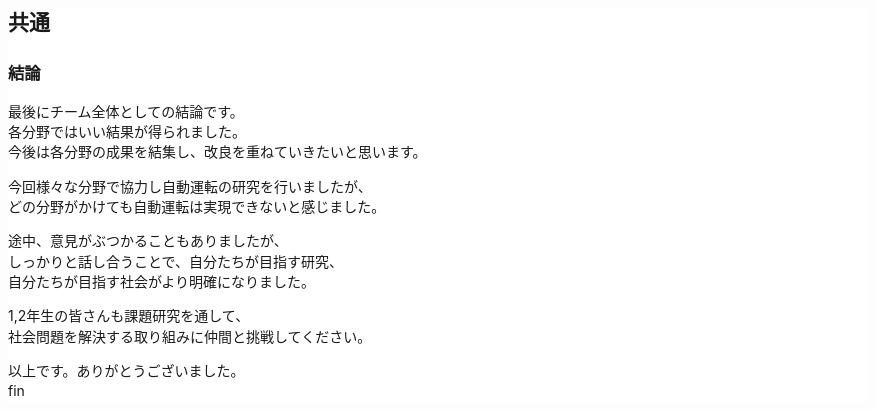 
## 共通
### 結論
最後にチーム全体としての結論です。  
各分野ではいい結果が得られました。  
今後は各分野の成果を結集し、改良を重ねていきたいと思います。

今回様々な分野で協力し自動運転の研究を行いましたが、  
どの分野がかけても自動運転は実現できないと感じました。  

途中、意見がぶつかることもありましたが、  
しっかりと話し合うことで、自分たちが目指す研究、  
自分たちが目指す社会がより明確になりました。  

1,2年生の皆さんも課題研究を通して、  
社会問題を解決する取り組みに仲間と挑戦してください。  

以上です。ありがとうございました。  
fin
